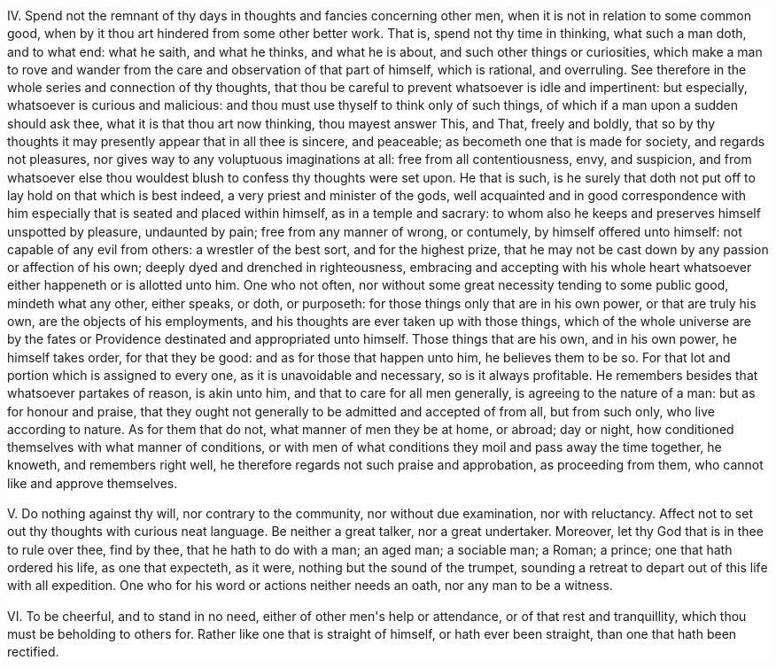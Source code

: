 IV. Spend not the remnant of thy days in thoughts and fancies concerning other men, when it is not in relation to some common good, when by it thou art hindered from some other better work. That is, spend not thy time in thinking, what such a man doth, and to what end: what he saith, and what he thinks, and what he is about, and such other things or curiosities, which make a man to rove and wander from the care and observation of that part of himself, which is rational, and overruling. See therefore in the whole series and connection of thy thoughts, that thou be careful to prevent whatsoever is idle and impertinent: but especially, whatsoever is curious and malicious: and thou must use thyself to think only of such things, of which if a man upon a sudden should ask thee, what it is that thou art now thinking, thou mayest answer This, and That, freely and boldly, that so by thy thoughts it may presently appear that in all thee is sincere, and peaceable; as becometh one that is made for society, and regards not pleasures, nor gives way to any voluptuous imaginations at all: free from all contentiousness, envy, and suspicion, and from whatsoever else thou wouldest blush to confess thy thoughts were set upon. He that is such, is he surely that doth not put off to lay hold on that which is best indeed, a very priest and minister of the gods, well acquainted and in good correspondence with him especially that is seated and placed within himself, as in a temple and sacrary: to whom also he keeps and preserves himself unspotted by pleasure, undaunted by pain; free from any manner of wrong, or contumely, by himself offered unto himself: not capable of any evil from others: a wrestler of the best sort, and for the highest prize, that he may not be cast down by any passion or affection of his own; deeply dyed and drenched in righteousness, embracing and accepting with his whole heart whatsoever either happeneth or is allotted unto him. One who not often, nor without some great necessity tending to some public good, mindeth what any other, either speaks, or doth, or purposeth: for those things only that are in his own power, or that are truly his own, are the objects of his employments, and his thoughts are ever taken up with those things, which of the whole universe are by the fates or Providence destinated and appropriated unto himself. Those things that are his own, and in his own power, he himself takes order, for that they be good: and as for those that happen unto him, he believes them to be so. For that lot and portion which is assigned to every one, as it is unavoidable and necessary, so is it always profitable. He remembers besides that whatsoever partakes of reason, is akin unto him, and that to care for all men generally, is agreeing to the nature of a man: but as for honour and praise, that they ought not generally to be admitted and accepted of from all, but from such only, who live according to nature. As for them that do not, what manner of men they be at home, or abroad; day or night, how conditioned themselves with what manner of conditions, or with men of what conditions they moil and pass away the time together, he knoweth, and remembers right well, he therefore regards not such praise and approbation, as proceeding from them, who cannot like and approve themselves.

V. Do nothing against thy will, nor contrary to the community, nor without due examination, nor with reluctancy. Affect not to set out thy thoughts with curious neat language. Be neither a great talker, nor a great undertaker. Moreover, let thy God that is in thee to rule over thee, find by thee, that he hath to do with a man; an aged man; a sociable man; a Roman; a prince; one that hath ordered his life, as one that expecteth, as it were, nothing but the sound of the trumpet, sounding a retreat to depart out of this life with all expedition. One who for his word or actions neither needs an oath, nor any man to be a witness.

VI. To be cheerful, and to stand in no need, either of other men's help or attendance, or of that rest and tranquillity, which thou must be beholding to others for. Rather like one that is straight of himself, or hath ever been straight, than one that hath been rectified.
